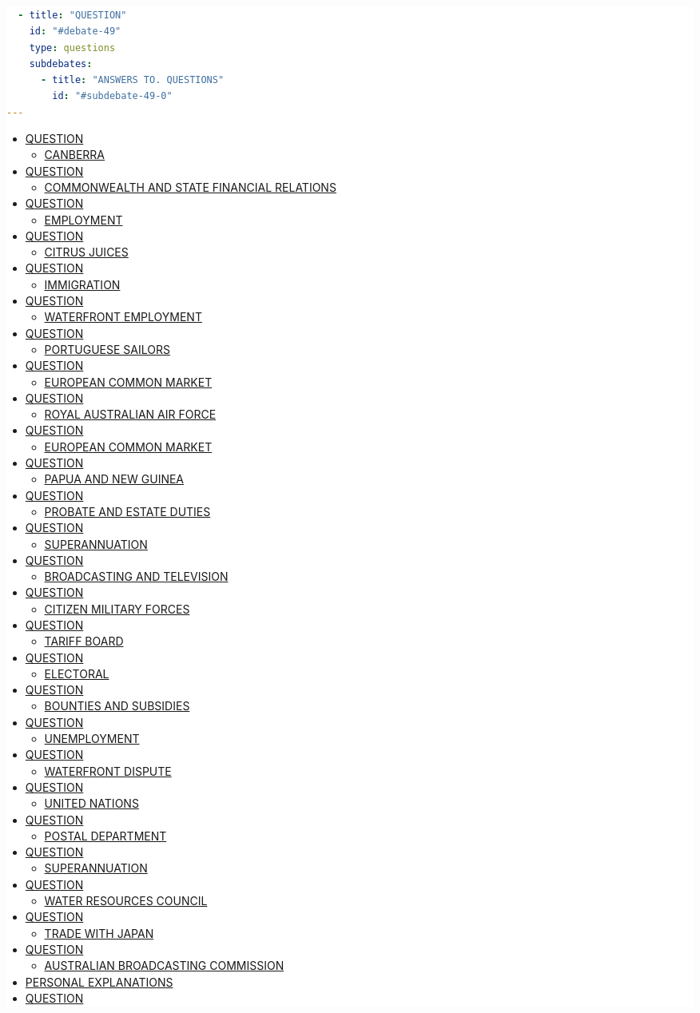 ```yaml
  - title: "QUESTION"
    id: "#debate-49"
    type: questions
    subdebates:
      - title: "ANSWERS TO. QUESTIONS"
        id: "#subdebate-49-0"
---
```


* [QUESTION](#debate-0)
    * [CANBERRA](#subdebate-0-0)
* [QUESTION](#debate-1)
    * [COMMONWEALTH AND STATE FINANCIAL RELATIONS](#subdebate-1-0)
* [QUESTION](#debate-2)
    * [EMPLOYMENT](#subdebate-2-0)
* [QUESTION](#debate-3)
    * [CITRUS JUICES](#subdebate-3-0)
* [QUESTION](#debate-4)
    * [IMMIGRATION](#subdebate-4-0)
* [QUESTION](#debate-5)
    * [WATERFRONT EMPLOYMENT](#subdebate-5-0)
* [QUESTION](#debate-6)
    * [PORTUGUESE SAILORS](#subdebate-6-0)
* [QUESTION](#debate-7)
    * [EUROPEAN COMMON MARKET](#subdebate-7-0)
* [QUESTION](#debate-8)
    * [ROYAL AUSTRALIAN AIR FORCE](#subdebate-8-0)
* [QUESTION](#debate-9)
    * [EUROPEAN COMMON MARKET](#subdebate-9-0)
* [QUESTION](#debate-10)
    * [PAPUA AND NEW GUINEA](#subdebate-10-0)
* [QUESTION](#debate-11)
    * [PROBATE AND ESTATE DUTIES](#subdebate-11-0)
* [QUESTION](#debate-12)
    * [SUPERANNUATION](#subdebate-12-0)
* [QUESTION](#debate-13)
    * [BROADCASTING AND TELEVISION](#subdebate-13-0)
* [QUESTION](#debate-14)
    * [CITIZEN MILITARY FORCES](#subdebate-14-0)
* [QUESTION](#debate-15)
    * [TARIFF BOARD](#subdebate-15-0)
* [QUESTION](#debate-16)
    * [ELECTORAL](#subdebate-16-0)
* [QUESTION](#debate-17)
    * [BOUNTIES AND SUBSIDIES](#subdebate-17-0)
* [QUESTION](#debate-18)
    * [UNEMPLOYMENT](#subdebate-18-0)
* [QUESTION](#debate-19)
    * [WATERFRONT DISPUTE](#subdebate-19-0)
* [QUESTION](#debate-20)
    * [UNITED NATIONS](#subdebate-20-0)
* [QUESTION](#debate-21)
    * [POSTAL DEPARTMENT](#subdebate-21-0)
* [QUESTION](#debate-22)
    * [SUPERANNUATION](#subdebate-22-0)
* [QUESTION](#debate-23)
    * [WATER RESOURCES COUNCIL](#subdebate-23-0)
* [QUESTION](#debate-24)
    * [TRADE WITH JAPAN](#subdebate-24-0)
* [QUESTION](#debate-25)
    * [AUSTRALIAN BROADCASTING COMMISSION](#subdebate-25-0)
* [PERSONAL EXPLANATIONS](#debate-26)
* [QUESTION](#debate-27)